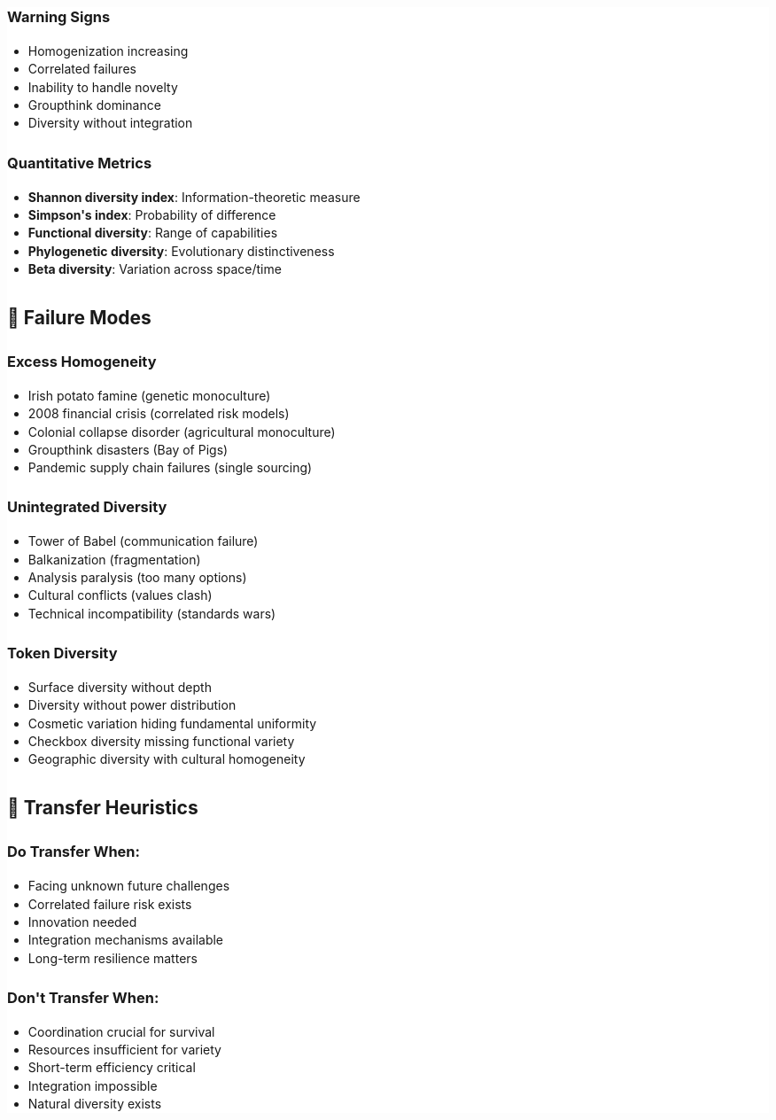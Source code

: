 ### Warning Signs
- Homogenization increasing
- Correlated failures
- Inability to handle novelty
- Groupthink dominance
- Diversity without integration

### Quantitative Metrics
- **Shannon diversity index**: Information-theoretic measure
- **Simpson's index**: Probability of difference
- **Functional diversity**: Range of capabilities
- **Phylogenetic diversity**: Evolutionary distinctiveness
- **Beta diversity**: Variation across space/time

## 🧪 Failure Modes

### Excess Homogeneity
- Irish potato famine (genetic monoculture)
- 2008 financial crisis (correlated risk models)
- Colonial collapse disorder (agricultural monoculture)
- Groupthink disasters (Bay of Pigs)
- Pandemic supply chain failures (single sourcing)

### Unintegrated Diversity
- Tower of Babel (communication failure)
- Balkanization (fragmentation)
- Analysis paralysis (too many options)
- Cultural conflicts (values clash)
- Technical incompatibility (standards wars)

### Token Diversity
- Surface diversity without depth
- Diversity without power distribution
- Cosmetic variation hiding fundamental uniformity
- Checkbox diversity missing functional variety
- Geographic diversity with cultural homogeneity

## 🔁 Transfer Heuristics

### Do Transfer When:
- Facing unknown future challenges
- Correlated failure risk exists
- Innovation needed
- Integration mechanisms available
- Long-term resilience matters

### Don't Transfer When:
- Coordination crucial for survival
- Resources insufficient for variety
- Short-term efficiency critical
- Integration impossible
- Natural diversity exists
